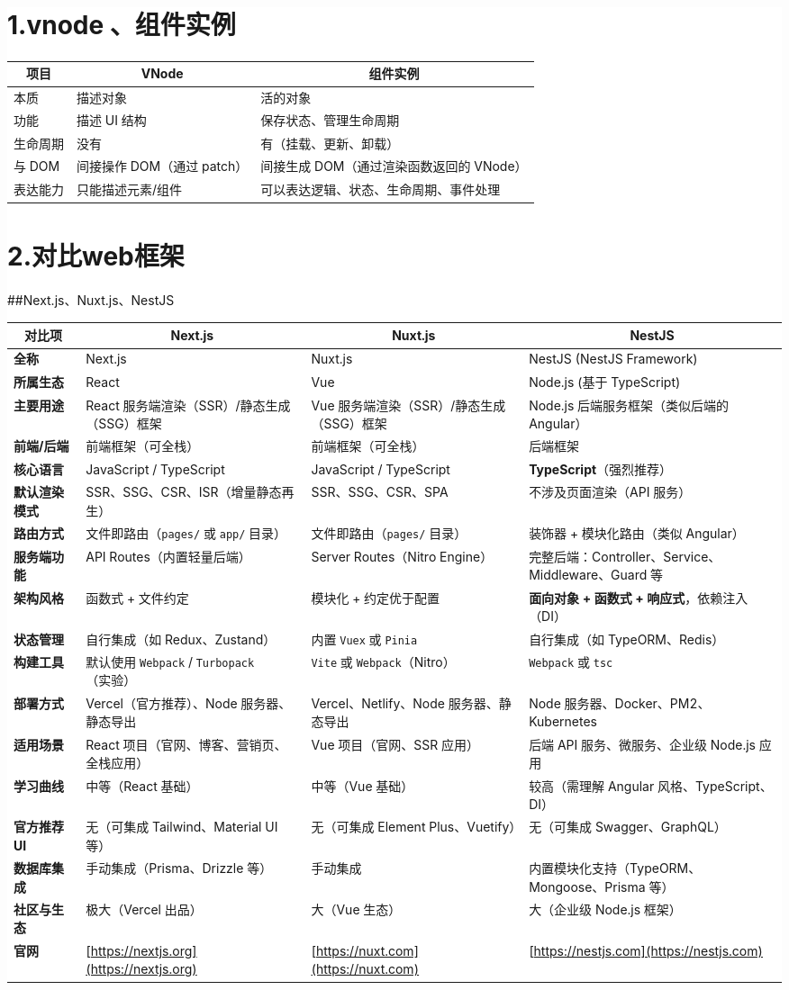 
# 1.vnode 、组件实例

| 项目    | VNode              | 组件实例                      |
| ----- | ------------------ | ------------------------- |
| 本质    | 描述对象               | 活的对象                      |
| 功能    | 描述 UI 结构           | 保存状态、管理生命周期               |
| 生命周期  | 没有                 | 有（挂载、更新、卸载）               |
| 与 DOM | 间接操作 DOM（通过 patch） | 间接生成 DOM（通过渲染函数返回的 VNode） |
| 表达能力  | 只能描述元素/组件          | 可以表达逻辑、状态、生命周期、事件处理       |

# 2.对比web框架 
##Next.js、Nuxt.js、NestJS


| 对比项 | Next.js | Nuxt.js | NestJS |
|--------|---------|---------|--------|
| **全称** | Next.js | Nuxt.js | NestJS (NestJS Framework) |
| **所属生态** | React | Vue | Node.js (基于 TypeScript) |
| **主要用途** | React 服务端渲染（SSR）/静态生成（SSG）框架 | Vue 服务端渲染（SSR）/静态生成（SSG）框架 | Node.js 后端服务框架（类似后端的 Angular） |
| **前端/后端** | 前端框架（可全栈） | 前端框架（可全栈） | 后端框架 |
| **核心语言** | JavaScript / TypeScript | JavaScript / TypeScript | **TypeScript**（强烈推荐） |
| **默认渲染模式** | SSR、SSG、CSR、ISR（增量静态再生） | SSR、SSG、CSR、SPA | 不涉及页面渲染（API 服务） |
| **路由方式** | 文件即路由（`pages/` 或 `app/` 目录） | 文件即路由（`pages/` 目录） | 装饰器 + 模块化路由（类似 Angular） |
| **服务端功能** | API Routes（内置轻量后端） | Server Routes（Nitro Engine） | 完整后端：Controller、Service、Middleware、Guard 等 |
| **架构风格** | 函数式 + 文件约定 | 模块化 + 约定优于配置 | **面向对象 + 函数式 + 响应式**，依赖注入（DI） |
| **状态管理** | 自行集成（如 Redux、Zustand） | 内置 `Vuex` 或 `Pinia` | 自行集成（如 TypeORM、Redis） |
| **构建工具** | 默认使用 `Webpack` / `Turbopack`（实验） | `Vite` 或 `Webpack`（Nitro） | `Webpack` 或 `tsc` |
| **部署方式** | Vercel（官方推荐）、Node 服务器、静态导出 | Vercel、Netlify、Node 服务器、静态导出 | Node 服务器、Docker、PM2、Kubernetes |
| **适用场景** | React 项目（官网、博客、营销页、全栈应用） | Vue 项目（官网、SSR 应用） | 后端 API 服务、微服务、企业级 Node.js 应用 |
| **学习曲线** | 中等（React 基础） | 中等（Vue 基础） | 较高（需理解 Angular 风格、TypeScript、DI） |
| **官方推荐 UI** | 无（可集成 Tailwind、Material UI 等） | 无（可集成 Element Plus、Vuetify） | 无（可集成 Swagger、GraphQL） |
| **数据库集成** | 手动集成（Prisma、Drizzle 等） | 手动集成 | 内置模块化支持（TypeORM、Mongoose、Prisma 等） |
| **社区与生态** | 极大（Vercel 出品） | 大（Vue 生态） | 大（企业级 Node.js 框架） |
| **官网** | [https://nextjs.org](https://nextjs.org) | [https://nuxt.com](https://nuxt.com) | [https://nestjs.com](https://nestjs.com) |
